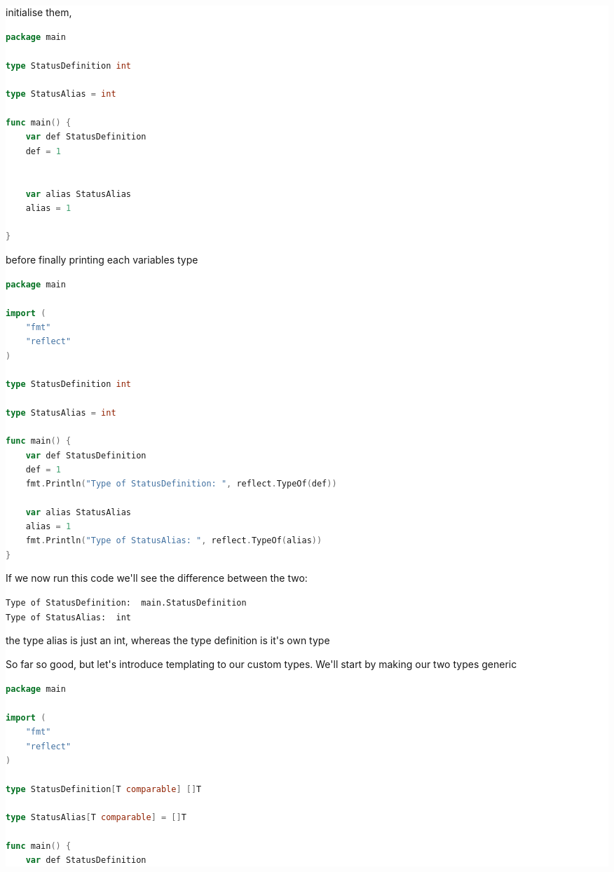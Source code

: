 initialise them,
```go
package main

type StatusDefinition int

type StatusAlias = int

func main() {
    var def StatusDefinition
	def = 1


    var alias StatusAlias
	alias = 1

}
```

before finally printing each variables type
```go
package main

import (
	"fmt"
	"reflect"
)

type StatusDefinition int

type StatusAlias = int

func main() {
	var def StatusDefinition
	def = 1
	fmt.Println("Type of StatusDefinition: ", reflect.TypeOf(def))

	var alias StatusAlias
	alias = 1
	fmt.Println("Type of StatusAlias: ", reflect.TypeOf(alias))
}
```

If we now run this code we'll see the difference between the two:
```
Type of StatusDefinition:  main.StatusDefinition
Type of StatusAlias:  int
```

the type alias is just an int, whereas the type definition is it's own type

So far so good, but let's introduce templating to our custom types. We'll start by making our two types generic
```go
package main

import (
	"fmt"
	"reflect"
)

type StatusDefinition[T comparable] []T

type StatusAlias[T comparable] = []T

func main() {
	var def StatusDefinition
```